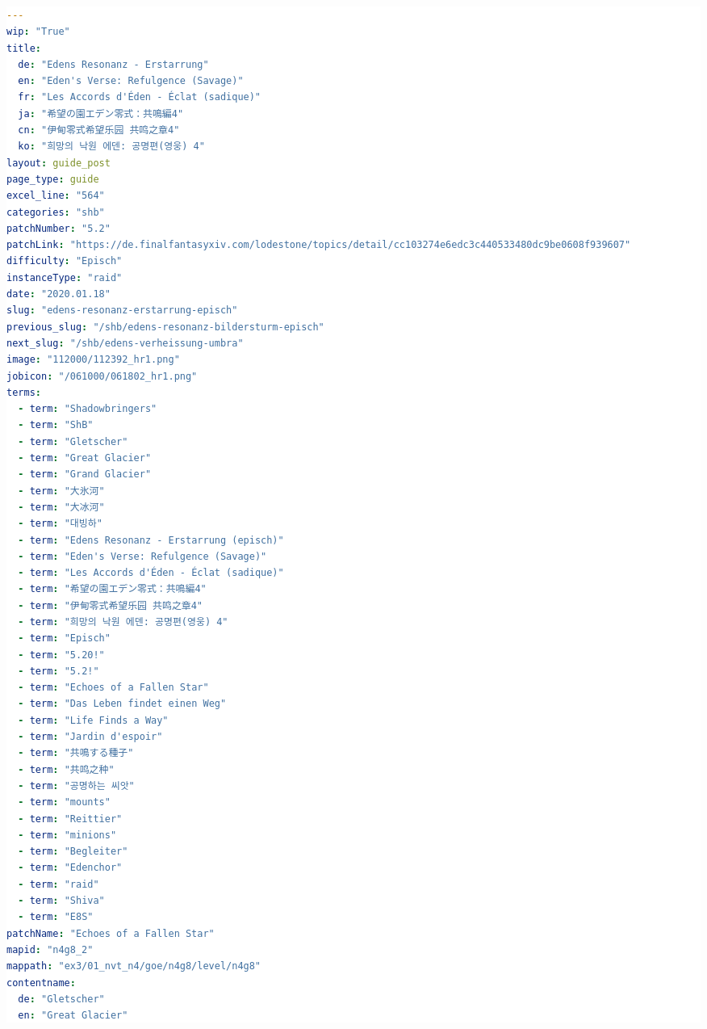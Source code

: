 ```yaml
---
wip: "True"
title:
  de: "Edens Resonanz - Erstarrung"
  en: "Eden's Verse: Refulgence (Savage)"
  fr: "Les Accords d'Éden - Éclat (sadique)"
  ja: "希望の園エデン零式：共鳴編4"
  cn: "伊甸零式希望乐园 共鸣之章4"
  ko: "희망의 낙원 에덴: 공명편(영웅) 4"
layout: guide_post
page_type: guide
excel_line: "564"
categories: "shb"
patchNumber: "5.2"
patchLink: "https://de.finalfantasyxiv.com/lodestone/topics/detail/cc103274e6edc3c440533480dc9be0608f939607"
difficulty: "Episch"
instanceType: "raid"
date: "2020.01.18"
slug: "edens-resonanz-erstarrung-episch"
previous_slug: "/shb/edens-resonanz-bildersturm-episch"
next_slug: "/shb/edens-verheissung-umbra"
image: "112000/112392_hr1.png"
jobicon: "/061000/061802_hr1.png"
terms:
  - term: "Shadowbringers"
  - term: "ShB"
  - term: "Gletscher"
  - term: "Great Glacier"
  - term: "Grand Glacier"
  - term: "大氷河"
  - term: "大冰河"
  - term: "대빙하"
  - term: "Edens Resonanz - Erstarrung (episch)"
  - term: "Eden's Verse: Refulgence (Savage)"
  - term: "Les Accords d'Éden - Éclat (sadique)"
  - term: "希望の園エデン零式：共鳴編4"
  - term: "伊甸零式希望乐园 共鸣之章4"
  - term: "희망의 낙원 에덴: 공명편(영웅) 4"
  - term: "Episch"
  - term: "5.20!"
  - term: "5.2!"
  - term: "Echoes of a Fallen Star"
  - term: "Das Leben findet einen Weg"
  - term: "Life Finds a Way"
  - term: "Jardin d'espoir"
  - term: "共鳴する種子"
  - term: "共鸣之种"
  - term: "공명하는 씨앗"
  - term: "mounts"
  - term: "Reittier"
  - term: "minions"
  - term: "Begleiter"
  - term: "Edenchor"
  - term: "raid"
  - term: "Shiva"
  - term: "E8S"
patchName: "Echoes of a Fallen Star"
mapid: "n4g8_2"
mappath: "ex3/01_nvt_n4/goe/n4g8/level/n4g8"
contentname:
  de: "Gletscher"
  en: "Great Glacier"
```